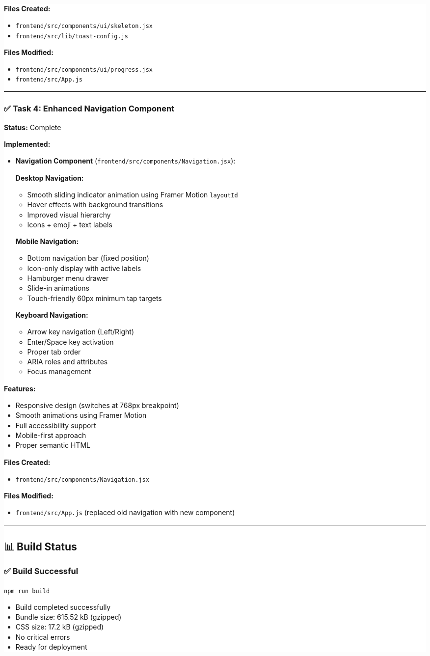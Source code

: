**Files Created:**
- `frontend/src/components/ui/skeleton.jsx`
- `frontend/src/lib/toast-config.js`

**Files Modified:**
- `frontend/src/components/ui/progress.jsx`
- `frontend/src/App.js`

---

### ✅ Task 4: Enhanced Navigation Component
**Status:** Complete

**Implemented:**
- **Navigation Component** (`frontend/src/components/Navigation.jsx`):
  
  **Desktop Navigation:**
  - Smooth sliding indicator animation using Framer Motion `layoutId`
  - Hover effects with background transitions
  - Improved visual hierarchy
  - Icons + emoji + text labels
  
  **Mobile Navigation:**
  - Bottom navigation bar (fixed position)
  - Icon-only display with active labels
  - Hamburger menu drawer
  - Slide-in animations
  - Touch-friendly 60px minimum tap targets
  
  **Keyboard Navigation:**
  - Arrow key navigation (Left/Right)
  - Enter/Space key activation
  - Proper tab order
  - ARIA roles and attributes
  - Focus management

**Features:**
- Responsive design (switches at 768px breakpoint)
- Smooth animations using Framer Motion
- Full accessibility support
- Mobile-first approach
- Proper semantic HTML

**Files Created:**
- `frontend/src/components/Navigation.jsx`

**Files Modified:**
- `frontend/src/App.js` (replaced old navigation with new component)

---

## 📊 Build Status

### ✅ Build Successful
```bash
npm run build
```
- Build completed successfully
- Bundle size: 615.52 kB (gzipped)
- CSS size: 17.2 kB (gzipped)
- No critical errors
- Ready for deployment
